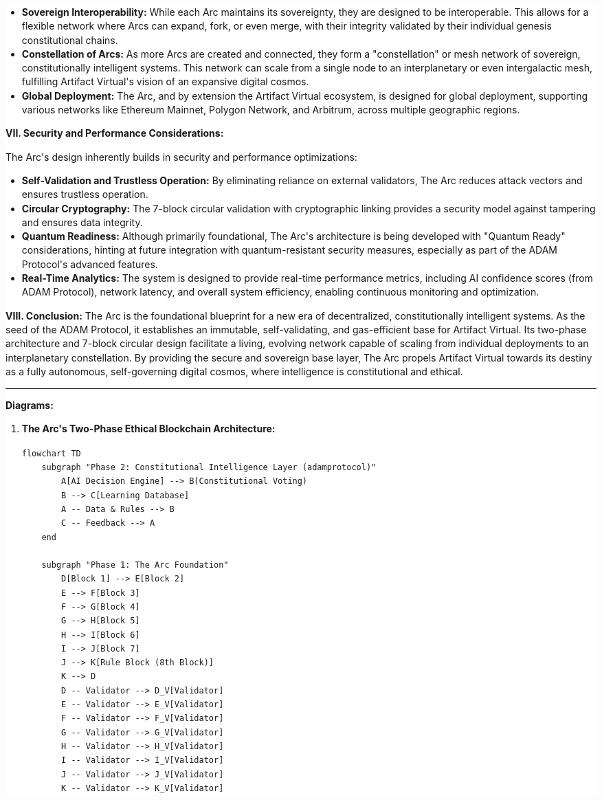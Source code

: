 *   **Sovereign Interoperability:** While each Arc maintains its sovereignty, they are designed to be interoperable. This allows for a flexible network where Arcs can expand, fork, or even merge, with their integrity validated by their individual genesis constitutional chains.
*   **Constellation of Arcs:** As more Arcs are created and connected, they form a "constellation" or mesh network of sovereign, constitutionally intelligent systems. This network can scale from a single node to an interplanetary or even intergalactic mesh, fulfilling Artifact Virtual's vision of an expansive digital cosmos.
*   **Global Deployment:** The Arc, and by extension the Artifact Virtual ecosystem, is designed for global deployment, supporting various networks like Ethereum Mainnet, Polygon Network, and Arbitrum, across multiple geographic regions.

**VII. Security and Performance Considerations:**

The Arc's design inherently builds in security and performance optimizations:

*   **Self-Validation and Trustless Operation:** By eliminating reliance on external validators, The Arc reduces attack vectors and ensures trustless operation.
*   **Circular Cryptography:** The 7-block circular validation with cryptographic linking provides a security model against tampering and ensures data integrity.
*   **Quantum Readiness:** Although primarily foundational, The Arc's architecture is being developed with "Quantum Ready" considerations, hinting at future integration with quantum-resistant security measures, especially as part of the ADAM Protocol's advanced features.
*   **Real-Time Analytics:** The system is designed to provide real-time performance metrics, including AI confidence scores (from ADAM Protocol), network latency, and overall system efficiency, enabling continuous monitoring and optimization.

**VIII. Conclusion:**
The Arc is the foundational blueprint for a new era of decentralized, constitutionally intelligent systems. As the seed of the ADAM Protocol, it establishes an immutable, self-validating, and gas-efficient base for Artifact Virtual. Its two-phase architecture and 7-block circular design facilitate a living, evolving network capable of scaling from individual deployments to an interplanetary constellation. By providing the secure and sovereign base layer, The Arc propels Artifact Virtual towards its destiny as a fully autonomous, self-governing digital cosmos, where intelligence is constitutional and ethical.

---

**Diagrams:**

1.  **The Arc's Two-Phase Ethical Blockchain Architecture:**

    ```mermaid
    flowchart TD
        subgraph "Phase 2: Constitutional Intelligence Layer (adamprotocol)"
            A[AI Decision Engine] --> B(Constitutional Voting)
            B --> C[Learning Database]
            A -- Data & Rules --> B
            C -- Feedback --> A
        end

        subgraph "Phase 1: The Arc Foundation"
            D[Block 1] --> E[Block 2]
            E --> F[Block 3]
            F --> G[Block 4]
            G --> H[Block 5]
            H --> I[Block 6]
            I --> J[Block 7]
            J --> K[Rule Block (8th Block)]
            K --> D
            D -- Validator --> D_V[Validator]
            E -- Validator --> E_V[Validator]
            F -- Validator --> F_V[Validator]
            G -- Validator --> G_V[Validator]
            H -- Validator --> H_V[Validator]
            I -- Validator --> I_V[Validator]
            J -- Validator --> J_V[Validator]
            K -- Validator --> K_V[Validator]